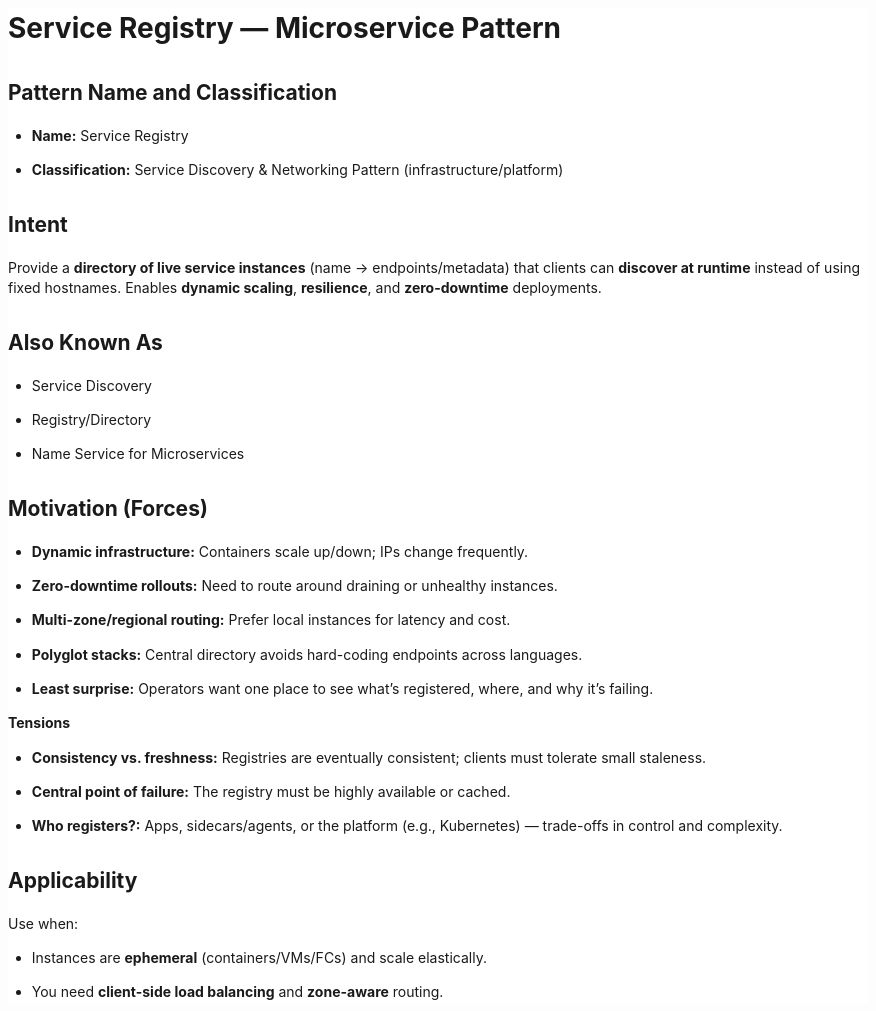 # Service Registry — Microservice Pattern

## Pattern Name and Classification

-   **Name:** Service Registry
    
-   **Classification:** Service Discovery & Networking Pattern (infrastructure/platform)
    

## Intent

Provide a **directory of live service instances** (name → endpoints/metadata) that clients can **discover at runtime** instead of using fixed hostnames. Enables **dynamic scaling**, **resilience**, and **zero-downtime** deployments.

## Also Known As

-   Service Discovery
    
-   Registry/Directory
    
-   Name Service for Microservices
    

## Motivation (Forces)

-   **Dynamic infrastructure:** Containers scale up/down; IPs change frequently.
    
-   **Zero-downtime rollouts:** Need to route around draining or unhealthy instances.
    
-   **Multi-zone/regional routing:** Prefer local instances for latency and cost.
    
-   **Polyglot stacks:** Central directory avoids hard-coding endpoints across languages.
    
-   **Least surprise:** Operators want one place to see what’s registered, where, and why it’s failing.
    

**Tensions**

-   **Consistency vs. freshness:** Registries are eventually consistent; clients must tolerate small staleness.
    
-   **Central point of failure:** The registry must be highly available or cached.
    
-   **Who registers?:** Apps, sidecars/agents, or the platform (e.g., Kubernetes) — trade-offs in control and complexity.
    

## Applicability

Use when:

-   Instances are **ephemeral** (containers/VMs/FCs) and scale elastically.
    
-   You need **client-side load balancing** and **zone-aware** routing.
    